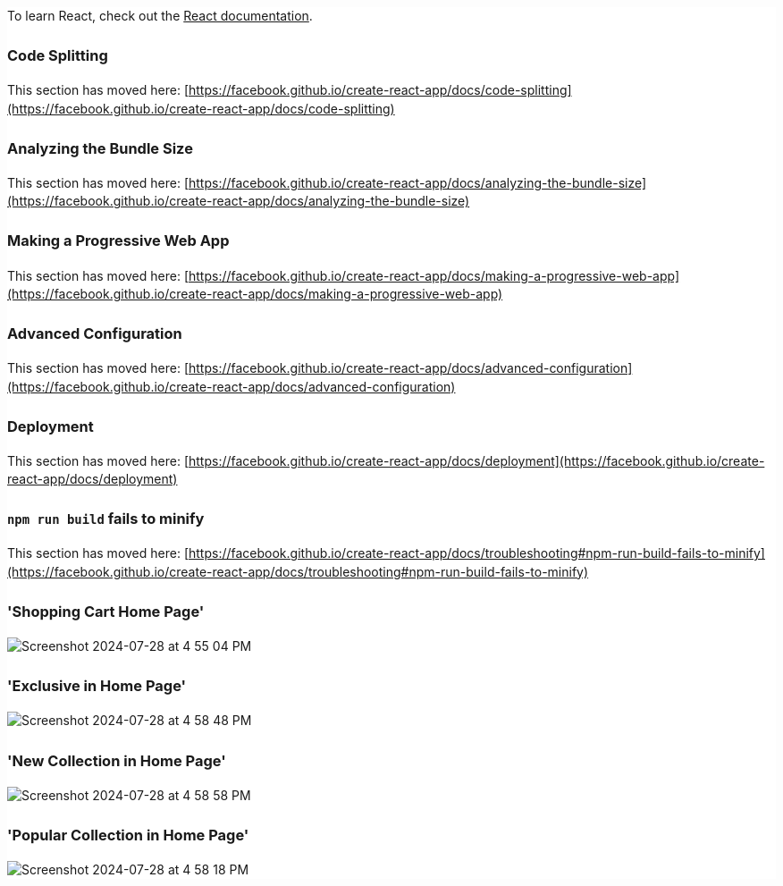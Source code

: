 To learn React, check out the [React documentation](https://reactjs.org/).

### Code Splitting

This section has moved here: [https://facebook.github.io/create-react-app/docs/code-splitting](https://facebook.github.io/create-react-app/docs/code-splitting)

### Analyzing the Bundle Size

This section has moved here: [https://facebook.github.io/create-react-app/docs/analyzing-the-bundle-size](https://facebook.github.io/create-react-app/docs/analyzing-the-bundle-size)

### Making a Progressive Web App

This section has moved here: [https://facebook.github.io/create-react-app/docs/making-a-progressive-web-app](https://facebook.github.io/create-react-app/docs/making-a-progressive-web-app)

### Advanced Configuration

This section has moved here: [https://facebook.github.io/create-react-app/docs/advanced-configuration](https://facebook.github.io/create-react-app/docs/advanced-configuration)

### Deployment

This section has moved here: [https://facebook.github.io/create-react-app/docs/deployment](https://facebook.github.io/create-react-app/docs/deployment)

### `npm run build` fails to minify

This section has moved here: [https://facebook.github.io/create-react-app/docs/troubleshooting#npm-run-build-fails-to-minify](https://facebook.github.io/create-react-app/docs/troubleshooting#npm-run-build-fails-to-minify)



### 'Shopping Cart Home Page'

<img width="1345" alt="Screenshot 2024-07-28 at 4 55 04 PM" src="https://github.com/user-attachments/assets/ca2f2388-cae1-4350-ac06-8c34a972ca53">

### 'Exclusive in Home Page'

<img width="1359" alt="Screenshot 2024-07-28 at 4 58 48 PM" src="https://github.com/user-attachments/assets/cf8abaa6-a9bc-48e1-8e79-a8bd64e54d41">

### 'New Collection in Home Page'

<img width="1400" alt="Screenshot 2024-07-28 at 4 58 58 PM" src="https://github.com/user-attachments/assets/47d3bb70-58f8-4204-ac58-0928ee7f136c">


### 'Popular Collection in Home Page'

<img width="1369" alt="Screenshot 2024-07-28 at 4 58 18 PM" src="https://github.com/user-attachments/assets/06cd271d-050b-49fe-9b7f-044fa7ac2ccd">
